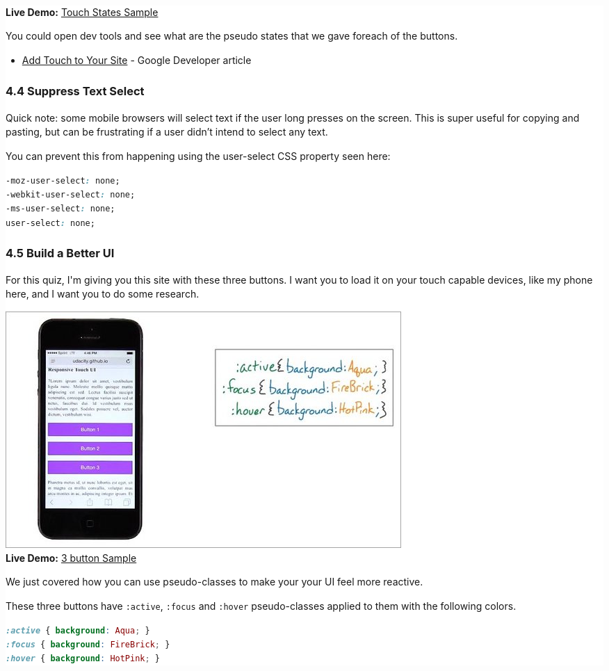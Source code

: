 **Live Demo:** [Touch States Sample](https://googlesamples.github.io/web-fundamentals/fundamentals/design-and-ux/input/touch/states-example.html)

You could open dev tools and see what are the pseudo states that we gave foreach of the buttons.

- [Add Touch to Your Site](https://developers.google.com/web/fundamentals/design-and-ux/input/touch/) - Google Developer article

### 4.4 Suppress Text Select
Quick note: some mobile browsers will select text if the user long presses on the screen. This is super useful for copying and pasting, but can be frustrating if a user didn’t intend to select any text.

You can prevent this from happening using the user-select CSS property seen here:

```css
-moz-user-select: none;
-webkit-user-select: none;
-ms-user-select: none;
user-select: none;
```

### 4.5 Build a Better UI
For this quiz, I'm giving you this site with these three buttons. I want you to load it on your touch capable devices, like my phone here, and I want you to do some research.

[![wf4-5](../assets/images/wf4-5-small.jpg)](../assets/images/wf4-5.jpg)<br>
**Live Demo:** [3 button Sample](http://udacity.github.io/course-web-forms/lesson4/quizSimpleTouch/solution/)

We just covered how you can use pseudo-classes to make your your UI feel more reactive.

These three buttons have `:active`, `:focus` and `:hover` pseudo-classes applied to them with the following colors.

```css
:active { background: Aqua; }
:focus { background: FireBrick; }
:hover { background: HotPink; }
```
